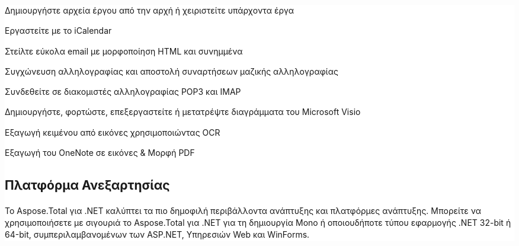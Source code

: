  </em>
 <p class="col-lg-10">
  Δημιουργήστε αρχεία έργου από την αρχή ή χειριστείτε υπάρχοντα έργα
 </p>
</div>
<div class="col-lg-4">
 <em class="fa fa-calendar ico-blue fa-2x col-lg-2">
 </em>
 <p class="col-lg-10">
  Εργαστείτε με το iCalendar
 </p>
</div>
<div class="col-lg-4">
 <em class="fa fa-send ico-blue fa-2x col-lg-2">
 </em>
 <p class="col-lg-10">
  Στείλτε εύκολα email με μορφοποίηση HTML και συνημμένα
 </p>
</div>
<div class="col-lg-4">
 <em class="fa fa-server ico-blue fa-2x col-lg-2">
 </em>
 <p class="col-lg-10">
  Συγχώνευση αλληλογραφίας και αποστολή συναρτήσεων μαζικής αλληλογραφίας
 </p>
</div>
<div class="col-lg-4">
 <em class="fa fa-th-list ico-blue fa-2x col-lg-2">
 </em>
 <p class="col-lg-10">
  Συνδεθείτε σε διακομιστές αλληλογραφίας POP3 και IMAP
 </p>
</div>
<div class="col-lg-4">
 <em class="fa fa-pie-chart ico-blue fa-2x col-lg-2">
 </em>
 <p class="col-lg-10">
  Δημιουργήστε, φορτώστε, επεξεργαστείτε ή μετατρέψτε διαγράμματα του Microsoft Visio
 </p>
</div>
<div class="col-lg-4">
 <em class="fa fa-file-text-o ico-blue fa-2x col-lg-2">
 </em>
 <p class="col-lg-10">
  Εξαγωγή κειμένου από εικόνες χρησιμοποιώντας OCR
 </p>
</div>
<div class="col-lg-4">
 <em class="fa fa-share ico-blue fa-2x col-lg-2">
 </em>
 <p class="col-lg-10">
  Εξαγωγή του OneNote σε εικόνες &amp; Μορφή PDF
 </p>
</div>
<div class="col-lg-12">
 <h2 class="h2title">
  Πλατφόρμα Ανεξαρτησίας
 </h2>
 <p>
  Το Aspose.Total για .NET καλύπτει τα πιο δημοφιλή περιβάλλοντα ανάπτυξης και πλατφόρμες ανάπτυξης. Μπορείτε να χρησιμοποιήσετε με σιγουριά το Aspose.Total για .NET για τη δημιουργία Mono ή οποιουδήποτε τύπου εφαρμογής .NET 32-bit ή 64-bit, συμπεριλαμβανομένων των ASP.NET, Υπηρεσιών Web και WinForms.
 </p>